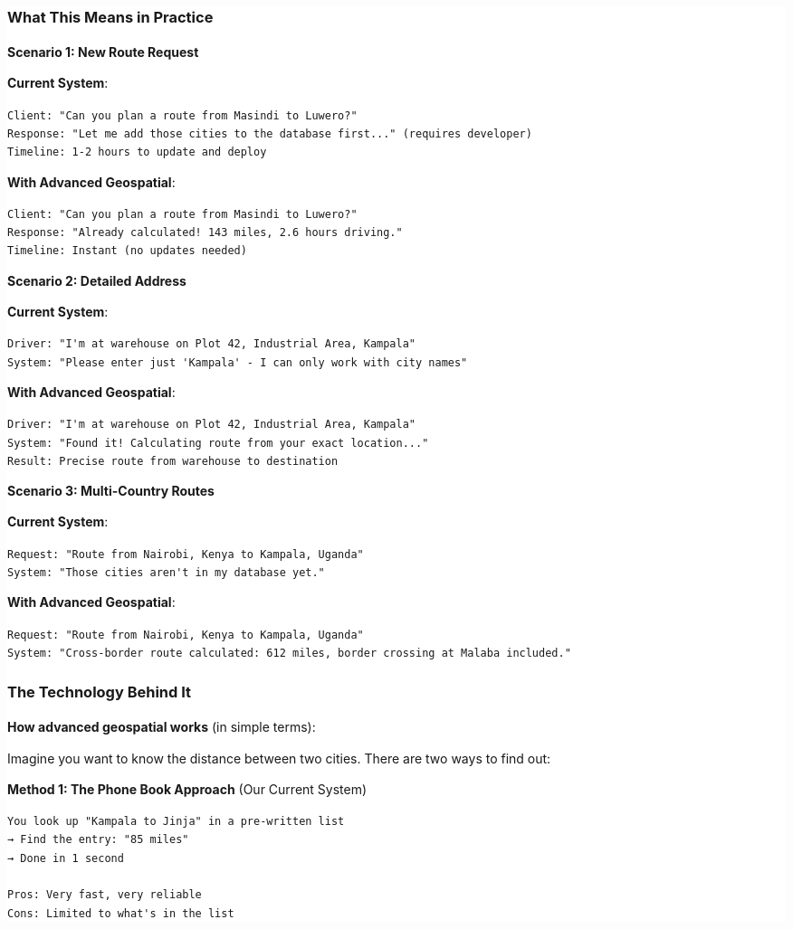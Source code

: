 ### What This Means in Practice

**Scenario 1: New Route Request**

**Current System**:
```
Client: "Can you plan a route from Masindi to Luwero?"
Response: "Let me add those cities to the database first..." (requires developer)
Timeline: 1-2 hours to update and deploy
```

**With Advanced Geospatial**:
```
Client: "Can you plan a route from Masindi to Luwero?"
Response: "Already calculated! 143 miles, 2.6 hours driving."
Timeline: Instant (no updates needed)
```

**Scenario 2: Detailed Address**

**Current System**:
```
Driver: "I'm at warehouse on Plot 42, Industrial Area, Kampala"
System: "Please enter just 'Kampala' - I can only work with city names"
```

**With Advanced Geospatial**:
```
Driver: "I'm at warehouse on Plot 42, Industrial Area, Kampala"
System: "Found it! Calculating route from your exact location..."
Result: Precise route from warehouse to destination
```

**Scenario 3: Multi-Country Routes**

**Current System**:
```
Request: "Route from Nairobi, Kenya to Kampala, Uganda"
System: "Those cities aren't in my database yet."
```

**With Advanced Geospatial**:
```
Request: "Route from Nairobi, Kenya to Kampala, Uganda"
System: "Cross-border route calculated: 612 miles, border crossing at Malaba included."
```

### The Technology Behind It

**How advanced geospatial works** (in simple terms):

Imagine you want to know the distance between two cities. There are two ways to find out:

**Method 1: The Phone Book Approach** (Our Current System)
```
You look up "Kampala to Jinja" in a pre-written list
→ Find the entry: "85 miles"
→ Done in 1 second

Pros: Very fast, very reliable
Cons: Limited to what's in the list
```
